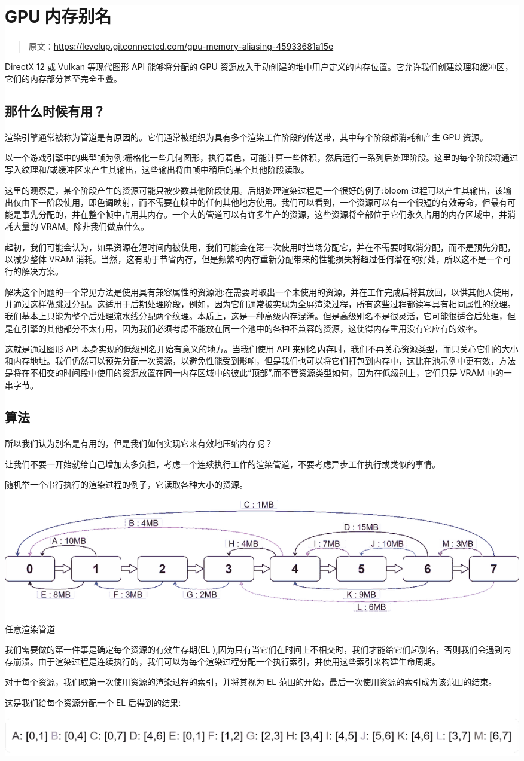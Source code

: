 # GPU 内存别名

> 原文：<https://levelup.gitconnected.com/gpu-memory-aliasing-45933681a15e>

DirectX 12 或 Vulkan 等现代图形 API 能够将分配的 GPU 资源放入手动创建的堆中用户定义的内存位置。它允许我们创建纹理和缓冲区，它们的内存部分甚至完全重叠。

## 那什么时候有用？

渲染引擎通常被称为管道是有原因的。它们通常被组织为具有多个渲染工作阶段的传送带，其中每个阶段都消耗和产生 GPU 资源。

以一个游戏引擎中的典型帧为例:栅格化一些几何图形，执行着色，可能计算一些体积，然后运行一系列后处理阶段。这里的每个阶段将通过写入纹理和/或缓冲区来产生其输出，这些输出将由帧中稍后的某个其他阶段读取。

这里的观察是，某个阶段产生的资源可能只被少数其他阶段使用。后期处理渲染过程是一个很好的例子:bloom 过程可以产生其输出，该输出仅由下一阶段使用，即色调映射，而不需要在帧中的任何其他地方使用。我们可以看到，一个资源可以有一个很短的有效寿命，但最有可能是事先分配的，并在整个帧中占用其内存。一个大的管道可以有许多生产的资源，这些资源将全部位于它们永久占用的内存区域中，并消耗大量的 VRAM。除非我们做点什么。

起初，我们可能会认为，如果资源在短时间内被使用，我们可能会在第一次使用时当场分配它，并在不需要时取消分配，而不是预先分配，以减少整体 VRAM 消耗。当然，这有助于节省内存，但是频繁的内存重新分配带来的性能损失将超过任何潜在的好处，所以这不是一个可行的解决方案。

解决这个问题的一个常见方法是使用具有兼容属性的资源池:在需要时取出一个未使用的资源，并在工作完成后将其放回，以供其他人使用，并通过这样做跳过分配。这适用于后期处理阶段，例如，因为它们通常被实现为全屏渲染过程，所有这些过程都读写具有相同属性的纹理。我们基本上只能为整个后处理流水线分配两个纹理。本质上，这是一种高级内存混淆。但是高级别名不是很灵活，它可能很适合后处理，但是在引擎的其他部分不太有用，因为我们必须考虑不能放在同一个池中的各种不兼容的资源，这使得内存重用没有它应有的效率。

这就是通过图形 API 本身实现的低级别名开始有意义的地方。当我们使用 API 来别名内存时，我们不再关心资源类型，而只关心它们的大小和内存地址。我们仍然可以预先分配一次资源，以避免性能受到影响，但是我们也可以将它们打包到内存中，这比在池示例中更有效，方法是将在不相交的时间段中使用的资源放置在同一内存区域中的彼此“顶部”,而不管资源类型如何，因为在低级别上，它们只是 VRAM 中的一串字节。

## 算法

所以我们认为别名是有用的，但是我们如何实现它来有效地压缩内存呢？

让我们不要一开始就给自己增加太多负担，考虑一个连续执行工作的渲染管道，不要考虑异步工作执行或类似的事情。

随机举一个串行执行的渲染过程的例子，它读取各种大小的资源。

![](img/ece8d8d821a27e0c65c53c8549f1bd5f.png)

任意渲染管道

我们需要做的第一件事是确定每个资源的有效生存期(EL ),因为只有当它们在时间上不相交时，我们才能给它们起别名，否则我们会遇到内存崩溃。由于渲染过程是连续执行的，我们可以为每个渲染过程分配一个执行索引，并使用这些索引来构建生命周期。

对于每个资源，我们取第一次使用资源的渲染过程的索引，并将其视为 EL 范围的开始，最后一次使用资源的索引成为该范围的结束。

这是我们给每个资源分配一个 EL 后得到的结果:

![](img/487d235ad3bf19034f83dc8453fd5cd1.png)
